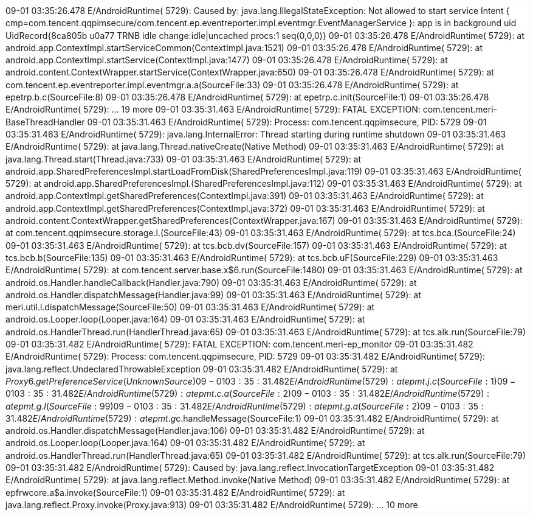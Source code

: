 09-01 03:35:26.478 E/AndroidRuntime( 5729): Caused by: java.lang.IllegalStateException: Not allowed to start service Intent { cmp=com.tencent.qqpimsecure/com.tencent.ep.eventreporter.impl.eventmgr.EventManagerService }: app is in background uid UidRecord{8ca805b u0a77 TRNB idle change:idle|uncached procs:1 seq(0,0,0)}
09-01 03:35:26.478 E/AndroidRuntime( 5729): 	at android.app.ContextImpl.startServiceCommon(ContextImpl.java:1521)
09-01 03:35:26.478 E/AndroidRuntime( 5729): 	at android.app.ContextImpl.startService(ContextImpl.java:1477)
09-01 03:35:26.478 E/AndroidRuntime( 5729): 	at android.content.ContextWrapper.startService(ContextWrapper.java:650)
09-01 03:35:26.478 E/AndroidRuntime( 5729): 	at com.tencent.ep.eventreporter.impl.eventmgr.a.a(SourceFile:33)
09-01 03:35:26.478 E/AndroidRuntime( 5729): 	at epetrp.b.c(SourceFile:8)
09-01 03:35:26.478 E/AndroidRuntime( 5729): 	at epetrp.c.init(SourceFile:1)
09-01 03:35:26.478 E/AndroidRuntime( 5729): 	... 19 more
09-01 03:35:31.463 E/AndroidRuntime( 5729): FATAL EXCEPTION: com.tencent.meri-BaseThreadHandler
09-01 03:35:31.463 E/AndroidRuntime( 5729): Process: com.tencent.qqpimsecure, PID: 5729
09-01 03:35:31.463 E/AndroidRuntime( 5729): java.lang.InternalError: Thread starting during runtime shutdown
09-01 03:35:31.463 E/AndroidRuntime( 5729): 	at java.lang.Thread.nativeCreate(Native Method)
09-01 03:35:31.463 E/AndroidRuntime( 5729): 	at java.lang.Thread.start(Thread.java:733)
09-01 03:35:31.463 E/AndroidRuntime( 5729): 	at android.app.SharedPreferencesImpl.startLoadFromDisk(SharedPreferencesImpl.java:119)
09-01 03:35:31.463 E/AndroidRuntime( 5729): 	at android.app.SharedPreferencesImpl.<init>(SharedPreferencesImpl.java:112)
09-01 03:35:31.463 E/AndroidRuntime( 5729): 	at android.app.ContextImpl.getSharedPreferences(ContextImpl.java:391)
09-01 03:35:31.463 E/AndroidRuntime( 5729): 	at android.app.ContextImpl.getSharedPreferences(ContextImpl.java:372)
09-01 03:35:31.463 E/AndroidRuntime( 5729): 	at android.content.ContextWrapper.getSharedPreferences(ContextWrapper.java:167)
09-01 03:35:31.463 E/AndroidRuntime( 5729): 	at com.tencent.qqpimsecure.storage.l.<init>(SourceFile:43)
09-01 03:35:31.463 E/AndroidRuntime( 5729): 	at tcs.bca.<init>(SourceFile:24)
09-01 03:35:31.463 E/AndroidRuntime( 5729): 	at tcs.bcb.dv(SourceFile:157)
09-01 03:35:31.463 E/AndroidRuntime( 5729): 	at tcs.bcb.b(SourceFile:135)
09-01 03:35:31.463 E/AndroidRuntime( 5729): 	at tcs.bcb.uF(SourceFile:229)
09-01 03:35:31.463 E/AndroidRuntime( 5729): 	at com.tencent.server.base.x$6.run(SourceFile:1480)
09-01 03:35:31.463 E/AndroidRuntime( 5729): 	at android.os.Handler.handleCallback(Handler.java:790)
09-01 03:35:31.463 E/AndroidRuntime( 5729): 	at android.os.Handler.dispatchMessage(Handler.java:99)
09-01 03:35:31.463 E/AndroidRuntime( 5729): 	at meri.util.l.dispatchMessage(SourceFile:50)
09-01 03:35:31.463 E/AndroidRuntime( 5729): 	at android.os.Looper.loop(Looper.java:164)
09-01 03:35:31.463 E/AndroidRuntime( 5729): 	at android.os.HandlerThread.run(HandlerThread.java:65)
09-01 03:35:31.463 E/AndroidRuntime( 5729): 	at tcs.alk.run(SourceFile:79)
09-01 03:35:31.482 E/AndroidRuntime( 5729): FATAL EXCEPTION: com.tencent.meri-ep_monitor
09-01 03:35:31.482 E/AndroidRuntime( 5729): Process: com.tencent.qqpimsecure, PID: 5729
09-01 03:35:31.482 E/AndroidRuntime( 5729): java.lang.reflect.UndeclaredThrowableException
09-01 03:35:31.482 E/AndroidRuntime( 5729): 	at $Proxy6.getPreferenceService(Unknown Source)
09-01 03:35:31.482 E/AndroidRuntime( 5729): 	at epmt.j.c(SourceFile:1)
09-01 03:35:31.482 E/AndroidRuntime( 5729): 	at epmt.c.a(SourceFile:2)
09-01 03:35:31.482 E/AndroidRuntime( 5729): 	at epmt.g.l(SourceFile:99)
09-01 03:35:31.482 E/AndroidRuntime( 5729): 	at epmt.g.a(SourceFile:2)
09-01 03:35:31.482 E/AndroidRuntime( 5729): 	at epmt.g$c.handleMessage(SourceFile:1)
09-01 03:35:31.482 E/AndroidRuntime( 5729): 	at android.os.Handler.dispatchMessage(Handler.java:106)
09-01 03:35:31.482 E/AndroidRuntime( 5729): 	at android.os.Looper.loop(Looper.java:164)
09-01 03:35:31.482 E/AndroidRuntime( 5729): 	at android.os.HandlerThread.run(HandlerThread.java:65)
09-01 03:35:31.482 E/AndroidRuntime( 5729): 	at tcs.alk.run(SourceFile:79)
09-01 03:35:31.482 E/AndroidRuntime( 5729): Caused by: java.lang.reflect.InvocationTargetException
09-01 03:35:31.482 E/AndroidRuntime( 5729): 	at java.lang.reflect.Method.invoke(Native Method)
09-01 03:35:31.482 E/AndroidRuntime( 5729): 	at epfrwcore.a$a.invoke(SourceFile:1)
09-01 03:35:31.482 E/AndroidRuntime( 5729): 	at java.lang.reflect.Proxy.invoke(Proxy.java:913)
09-01 03:35:31.482 E/AndroidRuntime( 5729): 	... 10 more